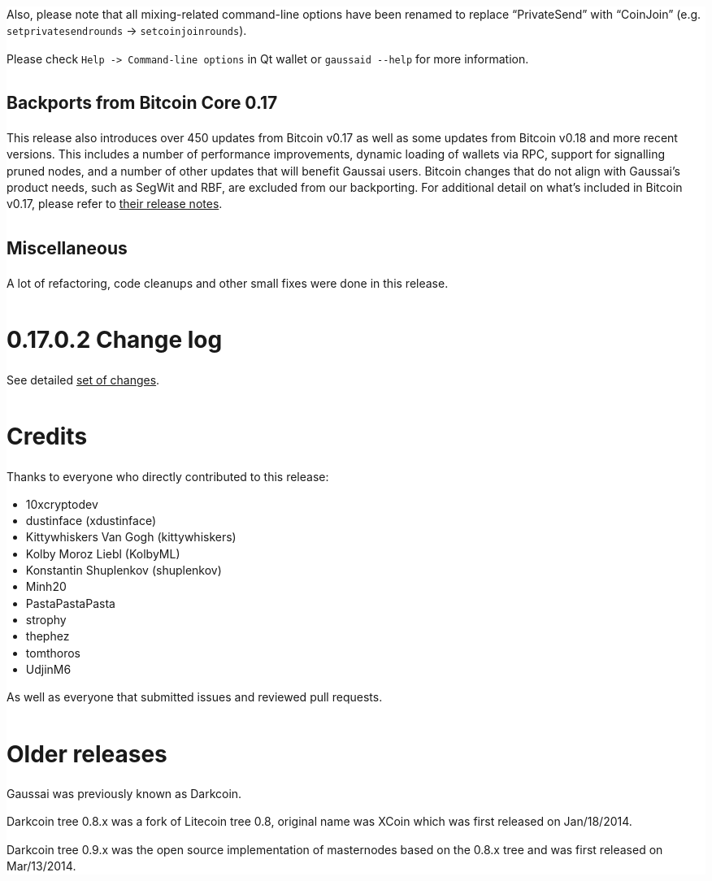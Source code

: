 Also, please note that all mixing-related command-line options have been
renamed to replace “PrivateSend” with “CoinJoin” (e.g. `setprivatesendrounds`
-> `setcoinjoinrounds`).

Please check `Help -> Command-line options` in Qt wallet or `gaussaid --help` for
more information.

Backports from Bitcoin Core 0.17
--------------------------------

This release also introduces over 450 updates from Bitcoin v0.17 as well as
some updates from Bitcoin v0.18 and more recent versions. This includes a
number of performance improvements, dynamic loading of wallets via RPC, support
for signalling pruned nodes, and a number of other updates that will benefit
Gaussai users. Bitcoin changes that do not align with Gaussai’s product needs, such
as SegWit and RBF, are excluded from our backporting. For additional detail on
what’s included in Bitcoin v0.17, please refer to [their release notes](https://github.com/bitcoin/bitcoin/blob/master/doc/release-notes/release-notes-0.17.0.md).

Miscellaneous
-------------
A lot of refactoring, code cleanups and other small fixes were done in this release.

0.17.0.2 Change log
===================

See detailed [set of changes](https://github.com/gaussaiorg/compare/v0.16.1.1...gaussaipay:v0.17.0.2).

Credits
=======

Thanks to everyone who directly contributed to this release:

- 10xcryptodev
- dustinface (xdustinface)
- Kittywhiskers Van Gogh (kittywhiskers)
- Kolby Moroz Liebl (KolbyML)
- Konstantin Shuplenkov (shuplenkov)
- Minh20
- PastaPastaPasta
- strophy
- thephez
- tomthoros
- UdjinM6

As well as everyone that submitted issues and reviewed pull requests.

Older releases
==============

Gaussai was previously known as Darkcoin.

Darkcoin tree 0.8.x was a fork of Litecoin tree 0.8, original name was XCoin
which was first released on Jan/18/2014.

Darkcoin tree 0.9.x was the open source implementation of masternodes based on
the 0.8.x tree and was first released on Mar/13/2014.
